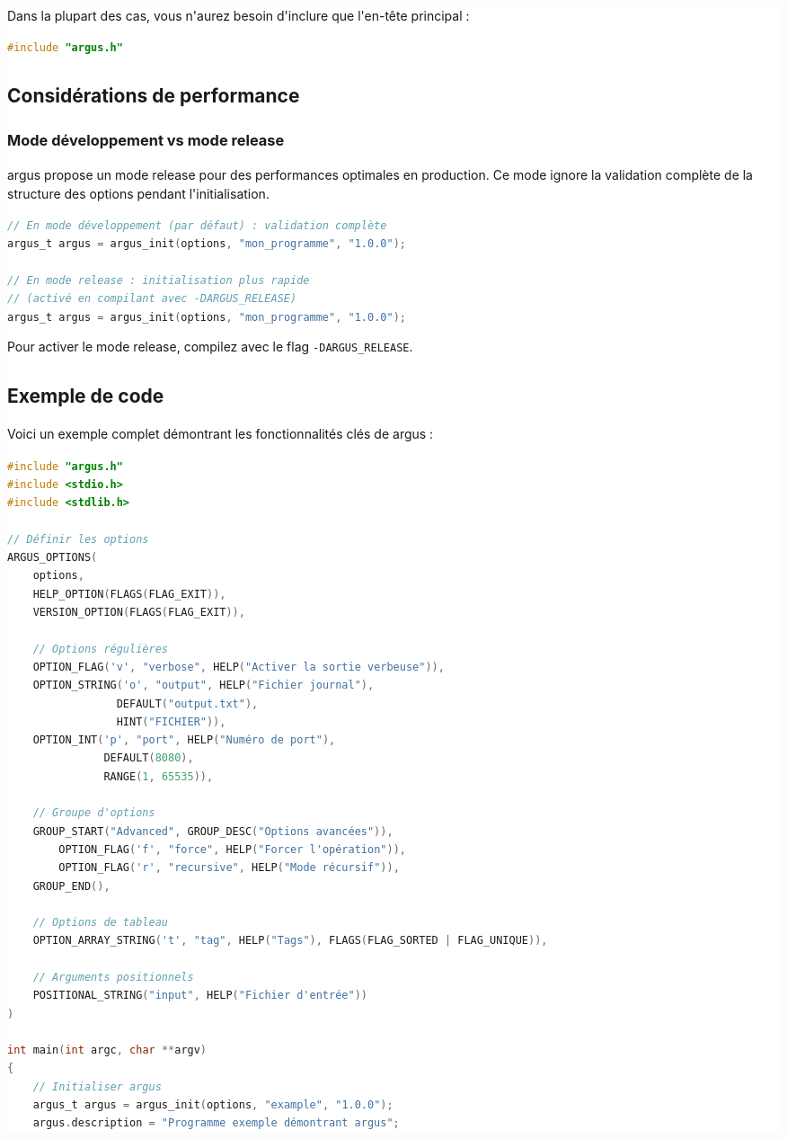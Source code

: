 Dans la plupart des cas, vous n'aurez besoin d'inclure que l'en-tête principal :

```c
#include "argus.h"
```

## Considérations de performance

### Mode développement vs mode release

argus propose un mode release pour des performances optimales en production. Ce mode ignore la validation complète de la structure des options pendant l'initialisation.

```c
// En mode développement (par défaut) : validation complète
argus_t argus = argus_init(options, "mon_programme", "1.0.0");

// En mode release : initialisation plus rapide
// (activé en compilant avec -DARGUS_RELEASE)
argus_t argus = argus_init(options, "mon_programme", "1.0.0");
```

Pour activer le mode release, compilez avec le flag `-DARGUS_RELEASE`.

## Exemple de code

Voici un exemple complet démontrant les fonctionnalités clés de argus :

```c
#include "argus.h"
#include <stdio.h>
#include <stdlib.h>

// Définir les options
ARGUS_OPTIONS(
    options,
    HELP_OPTION(FLAGS(FLAG_EXIT)),
    VERSION_OPTION(FLAGS(FLAG_EXIT)),
    
    // Options régulières
    OPTION_FLAG('v', "verbose", HELP("Activer la sortie verbeuse")),
    OPTION_STRING('o', "output", HELP("Fichier journal"), 
                 DEFAULT("output.txt"), 
                 HINT("FICHIER")),
    OPTION_INT('p', "port", HELP("Numéro de port"), 
               DEFAULT(8080), 
               RANGE(1, 65535)),
    
    // Groupe d'options
    GROUP_START("Advanced", GROUP_DESC("Options avancées")),
        OPTION_FLAG('f', "force", HELP("Forcer l'opération")),
        OPTION_FLAG('r', "recursive", HELP("Mode récursif")),
    GROUP_END(),
    
    // Options de tableau
    OPTION_ARRAY_STRING('t', "tag", HELP("Tags"), FLAGS(FLAG_SORTED | FLAG_UNIQUE)),
    
    // Arguments positionnels
    POSITIONAL_STRING("input", HELP("Fichier d'entrée"))
)

int main(int argc, char **argv)
{
    // Initialiser argus
    argus_t argus = argus_init(options, "example", "1.0.0");
    argus.description = "Programme exemple démontrant argus";
```